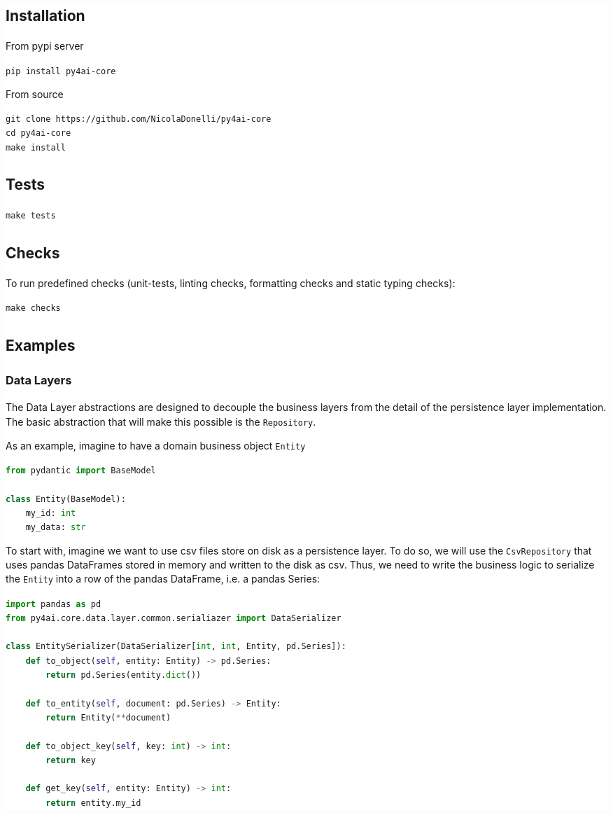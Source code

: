 ## Installation
From pypi server
```
pip install py4ai-core
```

From source
```
git clone https://github.com/NicolaDonelli/py4ai-core
cd py4ai-core
make install
```

## Tests 
```
make tests
```

## Checks 
To run predefined checks (unit-tests, linting checks, formatting checks and static typing checks):
```
make checks
```

## Examples 

### Data Layers

The Data Layer abstractions are designed to decouple the business layers from 
the detail of the persistence layer implementation. The basic abstraction that will 
make this possible is the `Repository`.

As an example, imagine to have a domain business object `Entity`

```python
from pydantic import BaseModel

class Entity(BaseModel):
    my_id: int
    my_data: str
```

To start with, imagine we want to use csv files store on disk as a persistence 
layer. To do so, we will use the `CsvRepository` that uses pandas DataFrames stored
in memory and written to the disk as csv. Thus, we need to write the business logic
to serialize the `Entity` into a row of the pandas DataFrame, i.e. a pandas Series:

```python
import pandas as pd
from py4ai.core.data.layer.common.serialiazer import DataSerializer

class EntitySerializer(DataSerializer[int, int, Entity, pd.Series]):
    def to_object(self, entity: Entity) -> pd.Series:
        return pd.Series(entity.dict())

    def to_entity(self, document: pd.Series) -> Entity:
        return Entity(**document)

    def to_object_key(self, key: int) -> int:
        return key

    def get_key(self, entity: Entity) -> int:
        return entity.my_id
```
